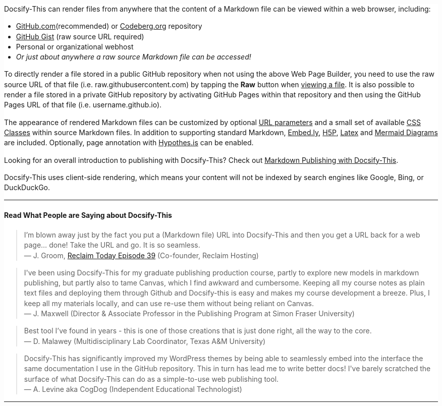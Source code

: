 Docsify-This can render files from anywhere that the content of a Markdown file can be viewed within a web browser, including:

- [GitHub.com](https://github.com/)(recommended) or [Codeberg.org](https://codeberg.org/) repository
- [GitHub Gist](https://gist.github.com/) (raw source URL required)
- Personal or organizational webhost
- _Or just about anywhere a raw source Markdown file can be accessed!_

To directly render a file stored in a public GitHub repository when not using the above Web Page Builder, you need to use the raw source URL of that file (i.e. raw.githubusercontent.com) by tapping the **Raw** button when [viewing a file](https://docs.github.com/en/repositories/working-with-files/using-files/viewing-a-file). It is also possible to render a file stored in a private GitHub repository by activating GitHub Pages within that repository and then using the GitHub Pages URL of that file (i.e. username.github.io).

The appearance of rendered Markdown files can be customized by optional [URL parameters](/?id=page-appearance-url-parameters-basic) and a small set of available [CSS Classes](/?id=supported-markdown-css-classes) within source Markdown files. In addition to supporting standard Markdown, [Embed.ly](https://embed.ly/code), [H5P](https://h5p.org/), [Latex](https://github.com/scruel/docsify-latex) and [Mermaid Diagrams](https://github.com/Leward/mermaid-docsify) are included. Optionally, page annotation with [Hypothes.is](https://hypothes.is) can be enabled.

Looking for an overall introduction to publishing with Docsify-This? Check out [Markdown Publishing with Docsify-This](https://docsify-this.net?basePath=https://raw.githubusercontent.com/hibbitts-design/publishing-with-docsify-this/main&sidebar=true&edit-link=https://github.com/hibbitts-design/publishing-with-docsify-this/blob/main/README.md&maxLevel=3&browser-tab-title=Markdown%20Publishing%20with%20Docsify-This&header-weight=600&dark-mode=auto).

Docsify-This uses client-side rendering, which means your content will not be indexed by search engines like Google, Bing, or DuckDuckGo.

---

#### Read What People are Saying about Docsify-This

> I’m blown away just by the fact you put a (Markdown file) URL into Docsify-This and then you get a URL back for a web page… done! Take the URL and go. It is so seamless.  
> — J. Groom, [Reclaim Today Episode 39](https://bavatuesdays.com/reclaim-today-explores-docsify-this/) (Co-founder, Reclaim Hosting)

> I've been using Docsify-This for my graduate publishing production course, partly to explore new models in markdown publishing, but partly also to tame Canvas, which I find awkward and cumbersome. Keeping all my course notes as plain text files and deploying them through Github and Docsify-this is easy and makes my course development a breeze. Plus, I keep all my materials locally, and can use re-use them without being reliant on Canvas.  
> — J. Maxwell (Director & Associate Professor in the Publishing Program at Simon Fraser University)

> Best tool I’ve found in years - this is one of those creations that is just done right, all the way to the core.  
> — D. Malawey (Multidisciplinary Lab Coordinator, Texas A&M University)

> Docsify-This has significantly improved my WordPress themes by being able to seamlessly embed into the interface the same documentation I use in the GitHub repository. This in turn has lead me to write better docs! I've barely scratched the surface of what Docsify-This can do as a simple-to-use web publishing tool.  
> — A. Levine aka CogDog (Independent Educational Technologist)

---